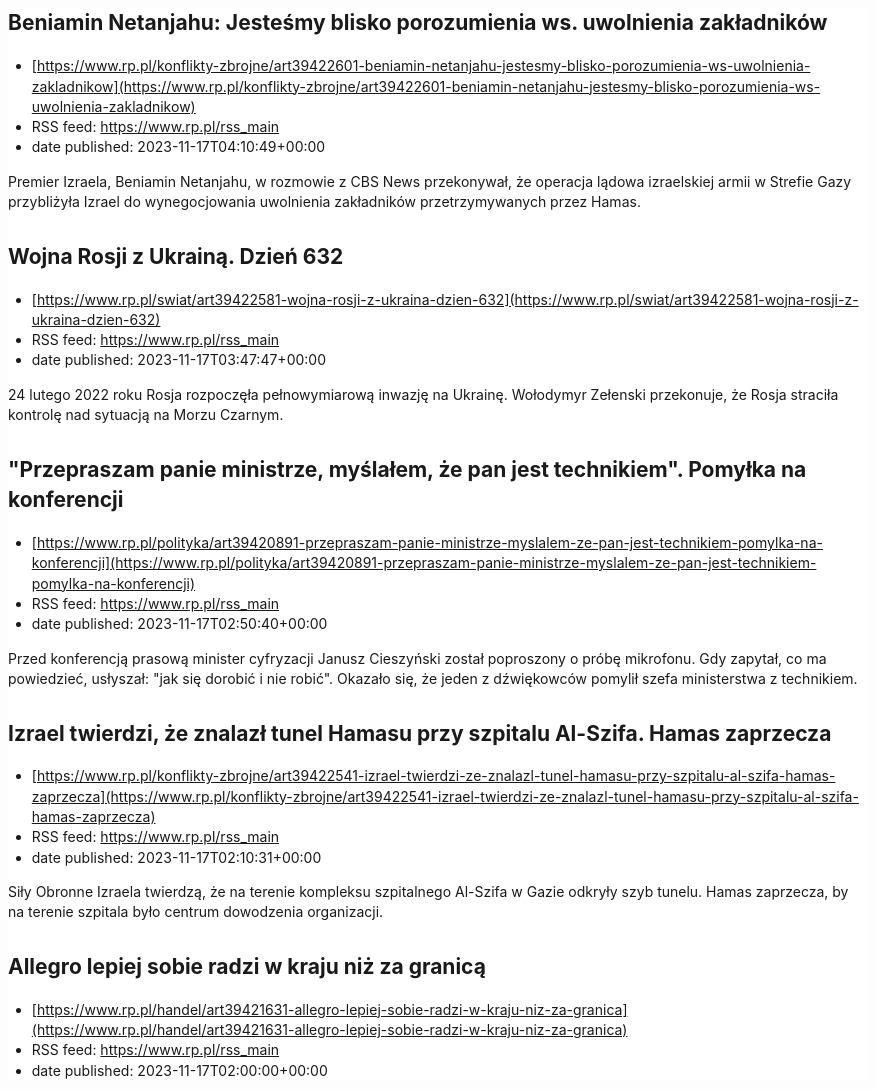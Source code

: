 ## Beniamin Netanjahu: Jesteśmy blisko porozumienia ws. uwolnienia zakładników
 - [https://www.rp.pl/konflikty-zbrojne/art39422601-beniamin-netanjahu-jestesmy-blisko-porozumienia-ws-uwolnienia-zakladnikow](https://www.rp.pl/konflikty-zbrojne/art39422601-beniamin-netanjahu-jestesmy-blisko-porozumienia-ws-uwolnienia-zakladnikow)
 - RSS feed: https://www.rp.pl/rss_main
 - date published: 2023-11-17T04:10:49+00:00

Premier Izraela, Beniamin Netanjahu, w rozmowie z CBS News przekonywał, że operacja lądowa izraelskiej armii w Strefie Gazy przybliżyła Izrael do wynegocjowania uwolnienia zakładników przetrzymywanych przez Hamas.

## Wojna Rosji z Ukrainą. Dzień 632
 - [https://www.rp.pl/swiat/art39422581-wojna-rosji-z-ukraina-dzien-632](https://www.rp.pl/swiat/art39422581-wojna-rosji-z-ukraina-dzien-632)
 - RSS feed: https://www.rp.pl/rss_main
 - date published: 2023-11-17T03:47:47+00:00

24 lutego 2022 roku Rosja rozpoczęła pełnowymiarową inwazję na Ukrainę. Wołodymyr Zełenski przekonuje, że Rosja straciła kontrolę nad sytuacją na Morzu Czarnym.

## "Przepraszam panie ministrze, myślałem, że pan jest technikiem". Pomyłka na konferencji
 - [https://www.rp.pl/polityka/art39420891-przepraszam-panie-ministrze-myslalem-ze-pan-jest-technikiem-pomylka-na-konferencji](https://www.rp.pl/polityka/art39420891-przepraszam-panie-ministrze-myslalem-ze-pan-jest-technikiem-pomylka-na-konferencji)
 - RSS feed: https://www.rp.pl/rss_main
 - date published: 2023-11-17T02:50:40+00:00

Przed konferencją prasową minister cyfryzacji Janusz Cieszyński został poproszony o próbę mikrofonu. Gdy zapytał, co ma powiedzieć, usłyszał: "jak się dorobić i nie robić". Okazało się, że jeden z dźwiękowców pomylił szefa ministerstwa z technikiem.

## Izrael twierdzi, że znalazł tunel Hamasu przy szpitalu Al-Szifa. Hamas zaprzecza
 - [https://www.rp.pl/konflikty-zbrojne/art39422541-izrael-twierdzi-ze-znalazl-tunel-hamasu-przy-szpitalu-al-szifa-hamas-zaprzecza](https://www.rp.pl/konflikty-zbrojne/art39422541-izrael-twierdzi-ze-znalazl-tunel-hamasu-przy-szpitalu-al-szifa-hamas-zaprzecza)
 - RSS feed: https://www.rp.pl/rss_main
 - date published: 2023-11-17T02:10:31+00:00

Siły Obronne Izraela twierdzą, że na terenie kompleksu szpitalnego Al-Szifa w Gazie odkryły szyb tunelu. Hamas zaprzecza, by na terenie szpitala było centrum dowodzenia organizacji.

## Allegro lepiej sobie radzi w kraju niż za granicą
 - [https://www.rp.pl/handel/art39421631-allegro-lepiej-sobie-radzi-w-kraju-niz-za-granica](https://www.rp.pl/handel/art39421631-allegro-lepiej-sobie-radzi-w-kraju-niz-za-granica)
 - RSS feed: https://www.rp.pl/rss_main
 - date published: 2023-11-17T02:00:00+00:00
